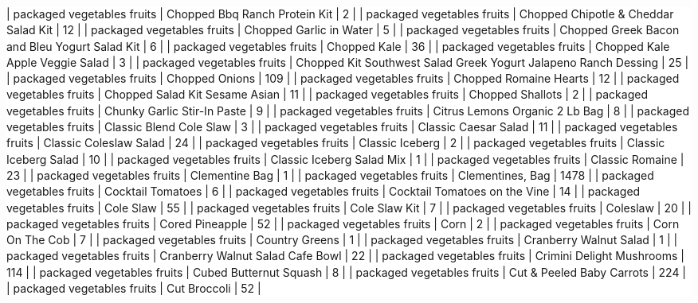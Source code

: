 | packaged vegetables fruits | Chopped Bbq Ranch Protein Kit                                                                                     |     2 |
| packaged vegetables fruits | Chopped Chipotle & Cheddar Salad Kit                                                                              |    12 |
| packaged vegetables fruits | Chopped Garlic in Water                                                                                           |     5 |
| packaged vegetables fruits | Chopped Greek Bacon and Bleu Yogurt Salad Kit                                                                     |     6 |
| packaged vegetables fruits | Chopped Kale                                                                                                      |    36 |
| packaged vegetables fruits | Chopped Kale Apple Veggie Salad                                                                                   |     3 |
| packaged vegetables fruits | Chopped Kit Southwest Salad Greek Yogurt Jalapeno Ranch Dessing                                                   |    25 |
| packaged vegetables fruits | Chopped Onions                                                                                                    |   109 |
| packaged vegetables fruits | Chopped Romaine Hearts                                                                                            |    12 |
| packaged vegetables fruits | Chopped Salad Kit Sesame Asian                                                                                    |    11 |
| packaged vegetables fruits | Chopped Shallots                                                                                                  |     2 |
| packaged vegetables fruits | Chunky Garlic Stir-In Paste                                                                                       |     9 |
| packaged vegetables fruits | Citrus Lemons Organic 2 Lb Bag                                                                                    |     8 |
| packaged vegetables fruits | Classic Blend Cole Slaw                                                                                           |     3 |
| packaged vegetables fruits | Classic Caesar Salad                                                                                              |    11 |
| packaged vegetables fruits | Classic Coleslaw Salad                                                                                            |    24 |
| packaged vegetables fruits | Classic Iceberg                                                                                                   |     2 |
| packaged vegetables fruits | Classic Iceberg Salad                                                                                             |    10 |
| packaged vegetables fruits | Classic Iceberg Salad Mix                                                                                         |     1 |
| packaged vegetables fruits | Classic Romaine                                                                                                   |    23 |
| packaged vegetables fruits | Clementine Bag                                                                                                    |     1 |
| packaged vegetables fruits | Clementines, Bag                                                                                                  |  1478 |
| packaged vegetables fruits | Cocktail Tomatoes                                                                                                 |     6 |
| packaged vegetables fruits | Cocktail Tomatoes on the Vine                                                                                     |    14 |
| packaged vegetables fruits | Cole Slaw                                                                                                         |    55 |
| packaged vegetables fruits | Cole Slaw Kit                                                                                                     |     7 |
| packaged vegetables fruits | Coleslaw                                                                                                          |    20 |
| packaged vegetables fruits | Cored Pineapple                                                                                                   |    52 |
| packaged vegetables fruits | Corn                                                                                                              |     2 |
| packaged vegetables fruits | Corn On The Cob                                                                                                   |     7 |
| packaged vegetables fruits | Country Greens                                                                                                    |     1 |
| packaged vegetables fruits | Cranberry Walnut Salad                                                                                            |     1 |
| packaged vegetables fruits | Cranberry Walnut Salad Cafe Bowl                                                                                  |    22 |
| packaged vegetables fruits | Crimini Delight Mushrooms                                                                                         |   114 |
| packaged vegetables fruits | Cubed Butternut Squash                                                                                            |     8 |
| packaged vegetables fruits | Cut & Peeled Baby Carrots                                                                                         |   224 |
| packaged vegetables fruits | Cut Broccoli                                                                                                      |    52 |